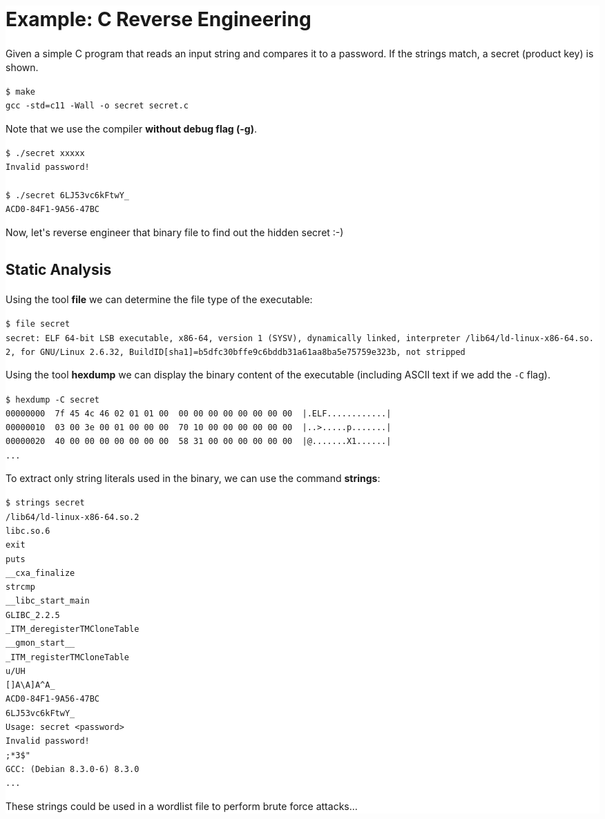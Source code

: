 # Example: C Reverse Engineering

Given a simple C program that reads an input string and compares it to
a password. If the strings match, a secret (product key) is shown.
```
$ make
gcc -std=c11 -Wall -o secret secret.c
```
Note that we use the compiler **without debug flag (-g)**.
```
$ ./secret xxxxx
Invalid password!

$ ./secret 6LJ53vc6kFtwY_
ACD0-84F1-9A56-47BC
```
Now, let's reverse engineer that binary file to find out the hidden
secret :-)

## Static Analysis

Using the tool **file** we can determine the file type of the executable:
```
$ file secret
secret: ELF 64-bit LSB executable, x86-64, version 1 (SYSV), dynamically linked, interpreter /lib64/ld-linux-x86-64.so.2, for GNU/Linux 2.6.32, BuildID[sha1]=b5dfc30bffe9c6bddb31a61aa8ba5e75759e323b, not stripped
```

Using the tool **hexdump** we can display the binary content of the executable
(including ASCII text if we add the `-C` flag).
```
$ hexdump -C secret
00000000  7f 45 4c 46 02 01 01 00  00 00 00 00 00 00 00 00  |.ELF............|
00000010  03 00 3e 00 01 00 00 00  70 10 00 00 00 00 00 00  |..>.....p.......|
00000020  40 00 00 00 00 00 00 00  58 31 00 00 00 00 00 00  |@.......X1......|
...
```

To extract only string literals used in the binary, we can use the command **strings**:
```
$ strings secret
/lib64/ld-linux-x86-64.so.2
libc.so.6
exit
puts
__cxa_finalize
strcmp
__libc_start_main
GLIBC_2.2.5
_ITM_deregisterTMCloneTable
__gmon_start__
_ITM_registerTMCloneTable
u/UH
[]A\A]A^A_
ACD0-84F1-9A56-47BC
6LJ53vc6kFtwY_
Usage: secret <password>
Invalid password!
;*3$"
GCC: (Debian 8.3.0-6) 8.3.0
...
```
These strings could be used in a wordlist file to perform brute force attacks...
